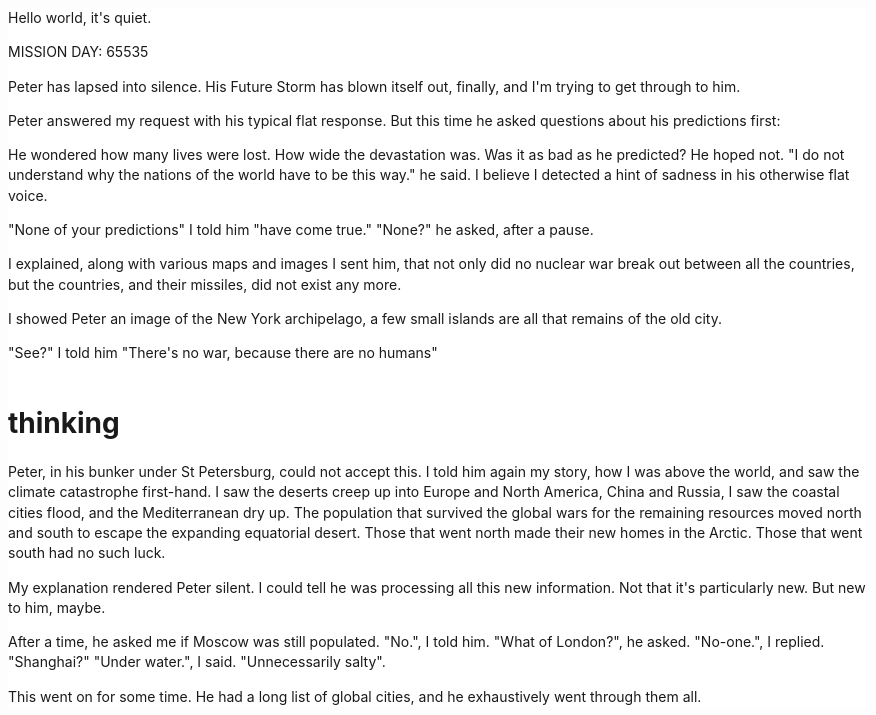 Hello world, it's quiet. 

MISSION DAY: 65535 

Peter has lapsed into silence. 
His Future Storm has blown itself out, finally, 
and I'm trying to get through to him. 

 

Peter answered my request with his typical flat response. 
But this time he asked questions about his predictions first: 

He wondered how many lives were lost. 
How wide the devastation was. 
Was it as bad as he predicted? 
He hoped not. 
"I do not understand why the nations of the world have to be this way." he said. 
I believe I detected a hint of sadness in his otherwise flat voice. 

"None of your predictions" I told him "have come true." 
"None?" he asked, after a pause. 

I explained, along with various maps and images I sent him, 
that not only did no nuclear war break out between all the countries, 
but the countries, and their missiles, did not exist any more. 

I showed Peter an image of the New York archipelago, a few small islands are all that remains of the old city. 

"See?" I told him "There's no war, because there are no humans" 

# thinking 

Peter, in his bunker under St Petersburg, could not accept this. 
I told him again my story, how I was above the world, and saw the climate catastrophe first-hand. 
I saw the deserts creep up into Europe and North America, China and Russia, 
I saw the coastal cities flood, and the Mediterranean dry up. 
The population that survived the global wars for the remaining resources moved north and south to escape the expanding equatorial desert. 
Those that went north made their new homes in the Arctic. 
Those that went south had no such luck. 

My explanation rendered Peter silent. 
I could tell he was processing all this new information. 
Not that it's particularly new. 
But new to him, maybe. 

After a time, he asked me if Moscow was still populated. 
"No.", I told him. 
"What of London?", he asked. 
"No-one.", I replied. 
"Shanghai?" 
"Under water.", I said. "Unnecessarily salty". 

This went on for some time. 
He had a long list of global cities, and he exhaustively went through them all. 

